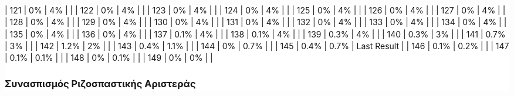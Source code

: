 | 121 | 0% | 4% |  |
| 122 | 0% | 4% |  |
| 123 | 0% | 4% |  |
| 124 | 0% | 4% |  |
| 125 | 0% | 4% |  |
| 126 | 0% | 4% |  |
| 127 | 0% | 4% |  |
| 128 | 0% | 4% |  |
| 129 | 0% | 4% |  |
| 130 | 0% | 4% |  |
| 131 | 0% | 4% |  |
| 132 | 0% | 4% |  |
| 133 | 0% | 4% |  |
| 134 | 0% | 4% |  |
| 135 | 0% | 4% |  |
| 136 | 0% | 4% |  |
| 137 | 0.1% | 4% |  |
| 138 | 0.1% | 4% |  |
| 139 | 0.3% | 4% |  |
| 140 | 0.3% | 3% |  |
| 141 | 0.7% | 3% |  |
| 142 | 1.2% | 2% |  |
| 143 | 0.4% | 1.1% |  |
| 144 | 0% | 0.7% |  |
| 145 | 0.4% | 0.7% | Last Result |
| 146 | 0.1% | 0.2% |  |
| 147 | 0.1% | 0.1% |  |
| 148 | 0% | 0.1% |  |
| 149 | 0% | 0% |  |

### Συνασπισμός Ριζοσπαστικής Αριστεράς
